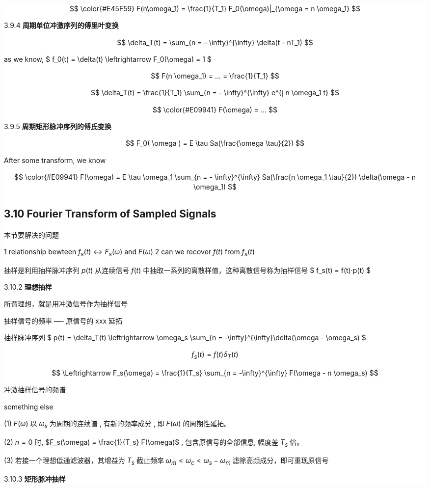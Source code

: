 $$ \color{#E45F59} F(n\omega_1) = \frac{1}{T_1} F_0(\omega)|_{\omega = n \omega_1} $$

3.9.4 **周期单位冲激序列的傅里叶变换**

$$ \delta_T(t) = \sum_{n = - \infty}^{\infty} \delta(t - nT_1) $$

as we know, $ f_0(t) = \delta(t) \leftrightarrow F_0(\omega) = 1 $

$$ F(n \omega_1) = … = \frac{1}{T_1} $$

$$ \delta_T(t) = \frac{1}{T_1} \sum_{n = - \infty}^{\infty} e^{j n \omega_1 t} $$

$$ \color{#E09941} F(\omega) = … $$

3.9.5 **周期矩形脉冲序列的傅氏变换**



$$ F_0( \omega ) = E \tau Sa(\frac{\omega \tau}{2}) $$

After some transform, we know

$$ \color{#E09941} F(\omega) = E \tau \omega_1 \sum_{n = - \infty}^{\infty} Sa(\frac{n \omega_1 \tau}{2}) \delta(\omega - n \omega_1) $$

## 3.10 Fourier Transform of Sampled Signals



本节要解决的问题

1 relationship bewteen $f_s(t) \leftrightarrow F_s(\omega)$ and $F(\omega)$
2 can we recover $f(t)$ from $f_s(t)$

抽样是利用抽样脉冲序列 $p(t)$ 从连续信号 $f(t)$ 中抽取一系列的离散样值，这种离散信号称为抽样信号
$ f_s(t) = f(t)·p(t) $

3.10.2 **理想抽样**

所谓理想，就是用冲激信号作为抽样信号

抽样信号的频率 —- 原信号的 xxx 延拓

抽样脉冲序列 $ p(t) = \delta_T(t) \leftrightarrow \omega_s \sum_{n = -\infty}^{\infty}\delta(\omega - \omega_s) $

$$ f_s(t) = f(t)\delta_T(t) $$

$$ \Leftrightarrow F_s(\omega) = \frac{1}{T_s} \sum_{n = -\infty}^{\infty} F(\omega -  n \omega_s) $$

冲激抽样信号的频谱



something else

(1) $F(\omega)$ 以 $\omega_s$ 为周期的连续谱 , 有新的频率成分 , 即 $F(\omega)$ 的周期性延拓。

(2) $n = 0$ 时, $F_s(\omega) = \frac{1}{T_s} F(\omega)$ , 包含原信号的全部信息, 幅度差 $T_s$ 倍。

(3) 若接一个理想低通滤波器，其增益为 $T_s$ 截止频率 $\omega_m < \omega_c < \omega_s − \omega_m$ 滤除高频成分，即可重现原信号

3.10.3 **矩形脉冲抽样**
